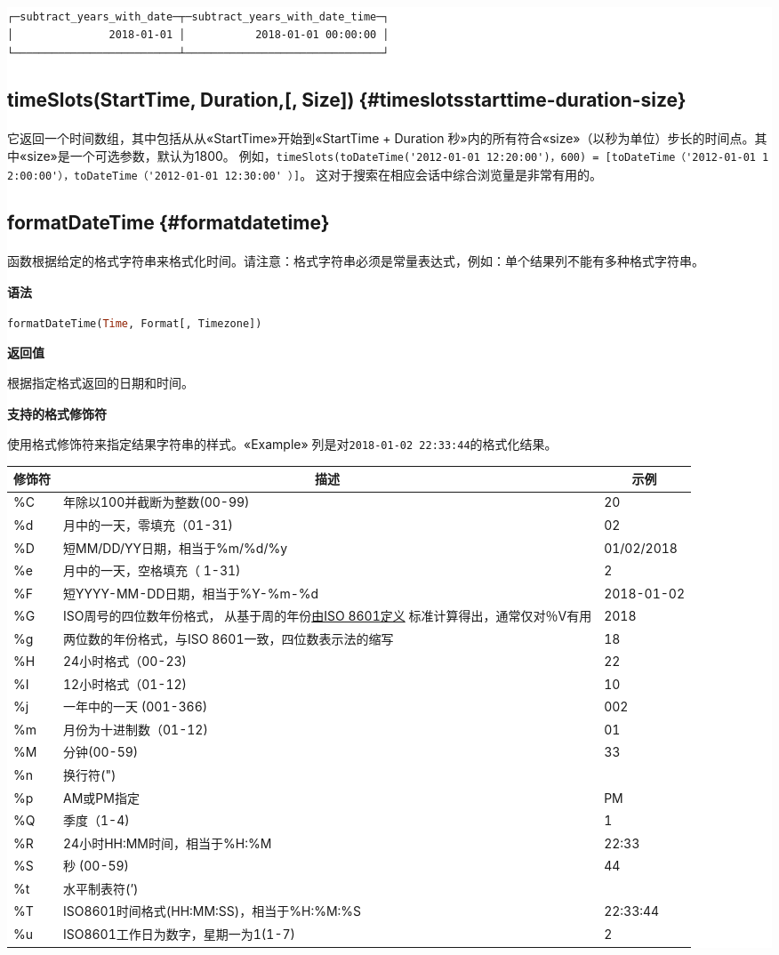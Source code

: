     ┌─subtract_years_with_date─┬─subtract_years_with_date_time─┐
    │               2018-01-01 │           2018-01-01 00:00:00 │
    └──────────────────────────┴───────────────────────────────┘

## timeSlots(StartTime, Duration,\[, Size\]) {#timeslotsstarttime-duration-size}

它返回一个时间数组，其中包括从从«StartTime»开始到«StartTime + Duration 秒»内的所有符合«size»（以秒为单位）步长的时间点。其中«size»是一个可选参数，默认为1800。
例如，`timeSlots(toDateTime('2012-01-01 12:20:00')，600) = [toDateTime（'2012-01-01 12:00:00'），toDateTime（'2012-01-01 12:30:00' ）]`。
这对于搜索在相应会话中综合浏览量是非常有用的。

## formatDateTime {#formatdatetime}

函数根据给定的格式字符串来格式化时间。请注意：格式字符串必须是常量表达式，例如：单个结果列不能有多种格式字符串。

**语法**

``` sql
formatDateTime(Time, Format[, Timezone])
```

**返回值**

根据指定格式返回的日期和时间。

**支持的格式修饰符**

使用格式修饰符来指定结果字符串的样式。«Example» 列是对`2018-01-02 22:33:44`的格式化结果。

| 修饰符 | 描述                                                                                                                                                                                                | 示例       |
|--------|-----------------------------------------------------------------------------------------------------------------------------------------------------------------------------------------------------|------------|
| %C     | 年除以100并截断为整数(00-99)                                                                                                                                                                        | 20         |
| %d     | 月中的一天，零填充（01-31)                                                                                                                                                                          | 02         |
| %D     | 短MM/DD/YY日期，相当于%m/%d/%y                                                                                                                                                                      | 01/02/2018 |
| %e     | 月中的一天，空格填充（ 1-31)                                                                                                                                                                         |  2          |
| %F     | 短YYYY-MM-DD日期，相当于%Y-%m-%d                                                                                                                                                                    | 2018-01-02 |
| %G     | ISO周号的四位数年份格式， 从基于周的年份[由ISO 8601定义](https://en.wikipedia.org/wiki/ISO_8601#Week_dates) 标准计算得出，通常仅对％V有用 | 2018       |
| %g     | 两位数的年份格式，与ISO 8601一致，四位数表示法的缩写                                                                                                                    | 18         |
| %H     | 24小时格式（00-23)                                                                                                                                                                                  | 22         |
| %I     | 12小时格式（01-12)                                                                                                                                                                                 | 10         |
| %j     | 一年中的一天 (001-366)                                                                                                                                                                                       | 002        |
| %m     | 月份为十进制数（01-12)                                                                                                                                                                              | 01         |
| %M     | 分钟(00-59)                                                                                                                                                                                         | 33         |
| %n     | 换行符(")                                                                                                                                                                                           |            |
| %p     | AM或PM指定                                                                                                                                                                                          | PM         |
| %Q     | 季度（1-4)                                                                                                                                                                          | 1          |
| %R     | 24小时HH:MM时间，相当于%H:%M                                                                                                                                                                        | 22:33      |
| %S     | 秒 (00-59)                                                                                                                                                                                         | 44         |
| %t     | 水平制表符(’)                                                                                                                                                                                       |            |
| %T     | ISO8601时间格式(HH:MM:SS)，相当于%H:%M:%S                                                                                                                                                           | 22:33:44   |
| %u     | ISO8601工作日为数字，星期一为1(1-7)                                                                                                                                                                   | 2          |
